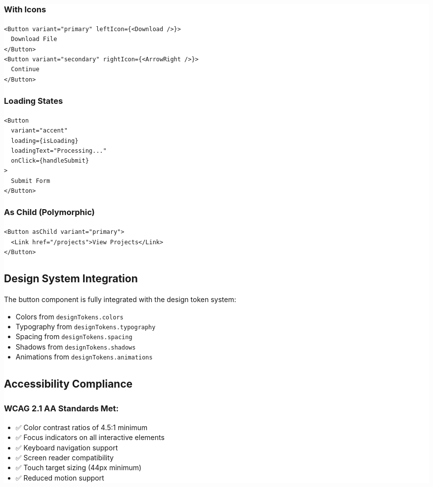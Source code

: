 ### With Icons

```tsx
<Button variant="primary" leftIcon={<Download />}>
  Download File
</Button>
<Button variant="secondary" rightIcon={<ArrowRight />}>
  Continue
</Button>
```

### Loading States

```tsx
<Button
  variant="accent"
  loading={isLoading}
  loadingText="Processing..."
  onClick={handleSubmit}
>
  Submit Form
</Button>
```

### As Child (Polymorphic)

```tsx
<Button asChild variant="primary">
  <Link href="/projects">View Projects</Link>
</Button>
```

## Design System Integration

The button component is fully integrated with the design token system:

- Colors from `designTokens.colors`
- Typography from `designTokens.typography`
- Spacing from `designTokens.spacing`
- Shadows from `designTokens.shadows`
- Animations from `designTokens.animations`

## Accessibility Compliance

### WCAG 2.1 AA Standards Met:

- ✅ Color contrast ratios of 4.5:1 minimum
- ✅ Focus indicators on all interactive elements
- ✅ Keyboard navigation support
- ✅ Screen reader compatibility
- ✅ Touch target sizing (44px minimum)
- ✅ Reduced motion support
